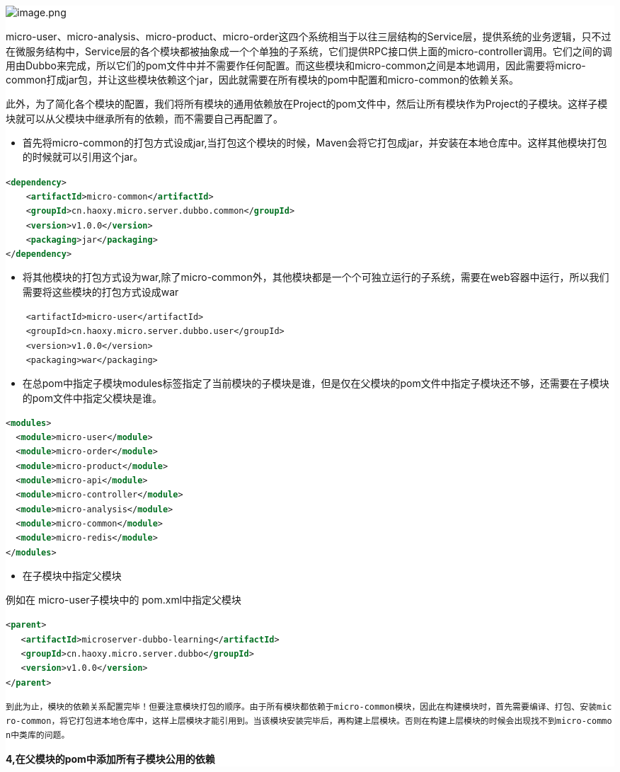 ![image.png](/images/19/08/5.png)

micro-user、micro-analysis、micro-product、micro-order这四个系统相当于以往三层结构的Service层，提供系统的业务逻辑，只不过在微服务结构中，Service层的各个模块都被抽象成一个个单独的子系统，它们提供RPC接口供上面的micro-controller调用。它们之间的调用由Dubbo来完成，所以它们的pom文件中并不需要作任何配置。而这些模块和micro-common之间是本地调用，因此需要将micro-common打成jar包，并让这些模块依赖这个jar，因此就需要在所有模块的pom中配置和micro-common的依赖关系。

此外，为了简化各个模块的配置，我们将所有模块的通用依赖放在Project的pom文件中，然后让所有模块作为Project的子模块。这样子模块就可以从父模块中继承所有的依赖，而不需要自己再配置了。

* 首先将micro-common的打包方式设成jar,当打包这个模块的时候，Maven会将它打包成jar，并安装在本地仓库中。这样其他模块打包的时候就可以引用这个jar。

```xml
<dependency>
    <artifactId>micro-common</artifactId>
    <groupId>cn.haoxy.micro.server.dubbo.common</groupId>
    <version>v1.0.0</version>
    <packaging>jar</packaging>
</dependency>
```

* 将其他模块的打包方式设为war,除了micro-common外，其他模块都是一个个可独立运行的子系统，需要在web容器中运行，所以我们需要将这些模块的打包方式设成war

```
    <artifactId>micro-user</artifactId>
    <groupId>cn.haoxy.micro.server.dubbo.user</groupId>
    <version>v1.0.0</version>
    <packaging>war</packaging>
```

* 在总pom中指定子模块modules标签指定了当前模块的子模块是谁，但是仅在父模块的pom文件中指定子模块还不够，还需要在子模块的pom文件中指定父模块是谁。

```xml
<modules>
  <module>micro-user</module>
  <module>micro-order</module>
  <module>micro-product</module>
  <module>micro-api</module>
  <module>micro-controller</module>
  <module>micro-analysis</module>
  <module>micro-common</module>
  <module>micro-redis</module>
</modules>
```
* 在子模块中指定父模块

例如在 micro-user子模块中的 pom.xml中指定父模块

```xml
<parent>
   <artifactId>microserver-dubbo-learning</artifactId>
   <groupId>cn.haoxy.micro.server.dubbo</groupId>
   <version>v1.0.0</version>
</parent>
```
`到此为止，模块的依赖关系配置完毕！但要注意模块打包的顺序。由于所有模块都依赖于micro-common模块，因此在构建模块时，首先需要编译、打包、安装micro-common，将它打包进本地仓库中，这样上层模块才能引用到。当该模块安装完毕后，再构建上层模块。否则在构建上层模块的时候会出现找不到micro-common中类库的问题。`

**4,在父模块的pom中添加所有子模块公用的依赖**
